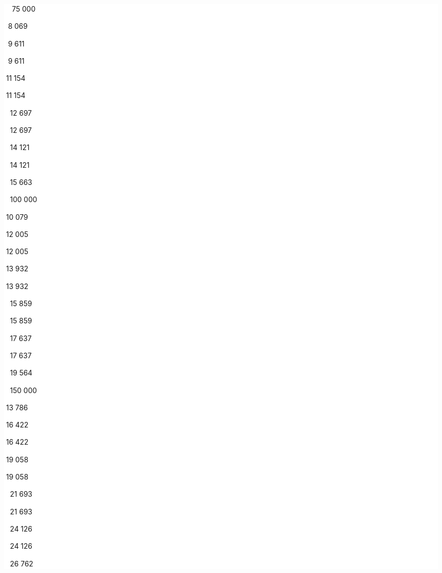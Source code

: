     75 000

  8 069

  9 611

  9 611

 11 154

 11 154

   12 697

   12 697

   14 121

   14 121

   15 663

   100 000

 10 079

 12 005

 12 005

 13 932

 13 932

   15 859

   15 859

   17 637

   17 637

   19 564

   150 000

 13 786

 16 422

 16 422

 19 058

 19 058

   21 693

   21 693

   24 126

   24 126

   26 762
